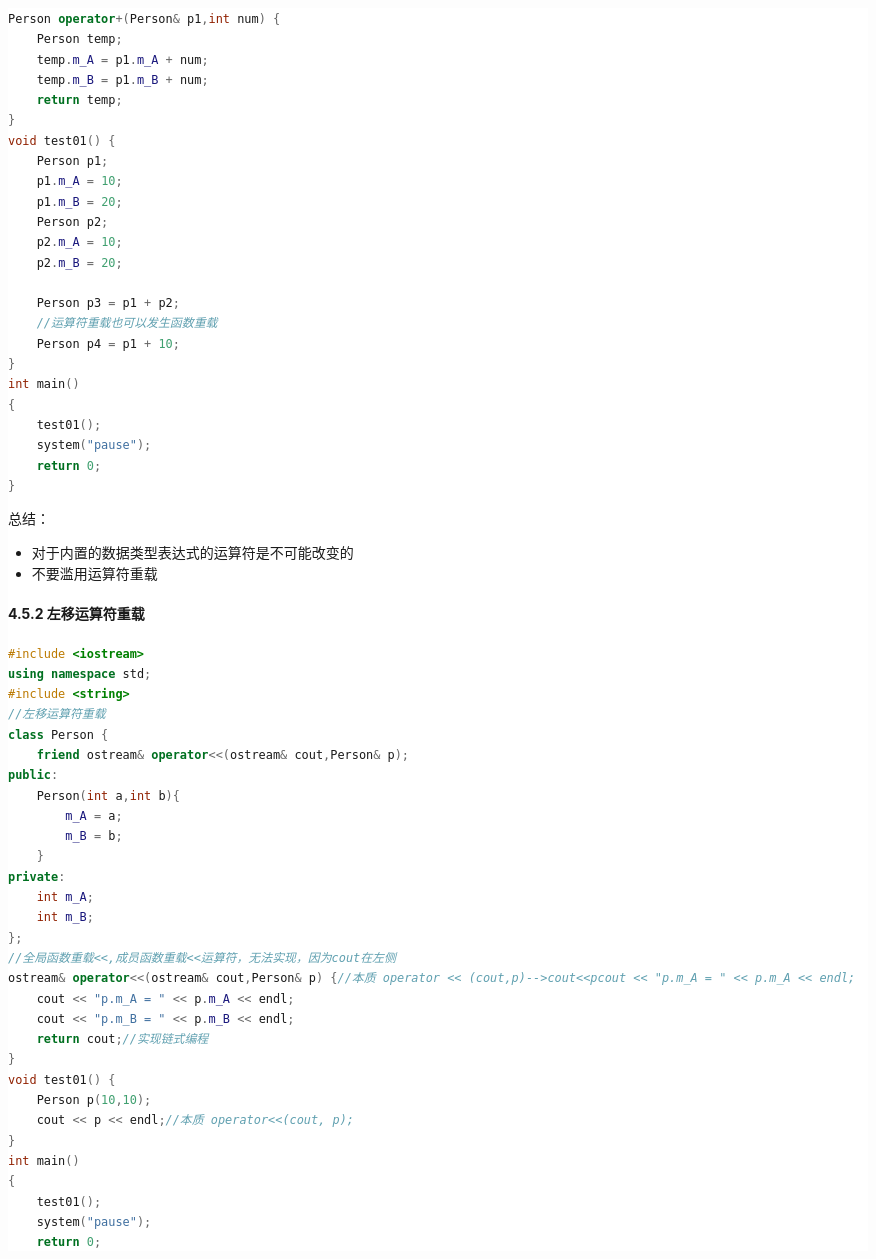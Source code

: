 ```C++
Person operator+(Person& p1,int num) {
	Person temp;
	temp.m_A = p1.m_A + num;
	temp.m_B = p1.m_B + num;
	return temp;
}
void test01() {
	Person p1;
	p1.m_A = 10;
	p1.m_B = 20;
	Person p2;
	p2.m_A = 10;
	p2.m_B = 20;

	Person p3 = p1 + p2; 
	//运算符重载也可以发生函数重载
	Person p4 = p1 + 10;
}
int main()
{
	test01();
	system("pause");
	return 0;
}
```

总结：

* 对于内置的数据类型表达式的运算符是不可能改变的  
* 不要滥用运算符重载

#### 4.5.2 左移运算符重载

```c++
#include <iostream>
using namespace std;
#include <string>
//左移运算符重载
class Person {
    friend ostream& operator<<(ostream& cout,Person& p);
public:
    Person(int a,int b){
        m_A = a;
        m_B = b;
    }
private:
	int m_A;
	int m_B;
};
//全局函数重载<<,成员函数重载<<运算符，无法实现，因为cout在左侧
ostream& operator<<(ostream& cout,Person& p) {//本质 operator << (cout,p)-->cout<<pcout << "p.m_A = " << p.m_A << endl;
	cout << "p.m_A = " << p.m_A << endl;
	cout << "p.m_B = " << p.m_B << endl;
	return cout;//实现链式编程
}
void test01() {
	Person p(10,10);
	cout << p << endl;//本质 operator<<(cout, p);
}
int main()
{
	test01();
	system("pause");
	return 0;
```